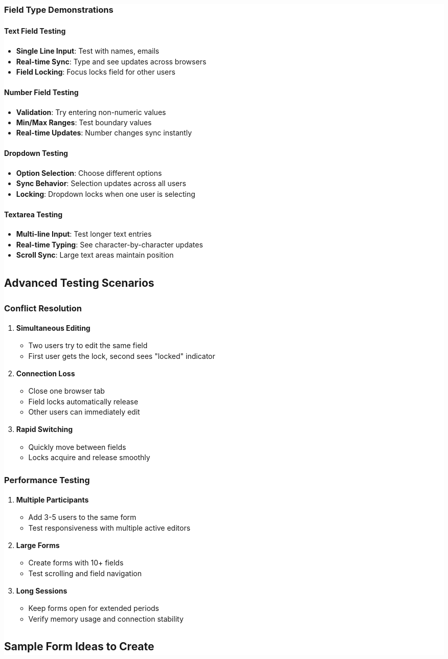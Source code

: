 ### Field Type Demonstrations

#### Text Field Testing
- **Single Line Input**: Test with names, emails
- **Real-time Sync**: Type and see updates across browsers
- **Field Locking**: Focus locks field for other users

#### Number Field Testing
- **Validation**: Try entering non-numeric values
- **Min/Max Ranges**: Test boundary values
- **Real-time Updates**: Number changes sync instantly

#### Dropdown Testing
- **Option Selection**: Choose different options
- **Sync Behavior**: Selection updates across all users
- **Locking**: Dropdown locks when one user is selecting

#### Textarea Testing
- **Multi-line Input**: Test longer text entries
- **Real-time Typing**: See character-by-character updates
- **Scroll Sync**: Large text areas maintain position

## Advanced Testing Scenarios

### Conflict Resolution
1. **Simultaneous Editing**
   - Two users try to edit the same field
   - First user gets the lock, second sees "locked" indicator

2. **Connection Loss**
   - Close one browser tab
   - Field locks automatically release
   - Other users can immediately edit

3. **Rapid Switching**
   - Quickly move between fields
   - Locks acquire and release smoothly

### Performance Testing
1. **Multiple Participants**
   - Add 3-5 users to the same form
   - Test responsiveness with multiple active editors

2. **Large Forms**
   - Create forms with 10+ fields
   - Test scrolling and field navigation

3. **Long Sessions**
   - Keep forms open for extended periods
   - Verify memory usage and connection stability

## Sample Form Ideas to Create
